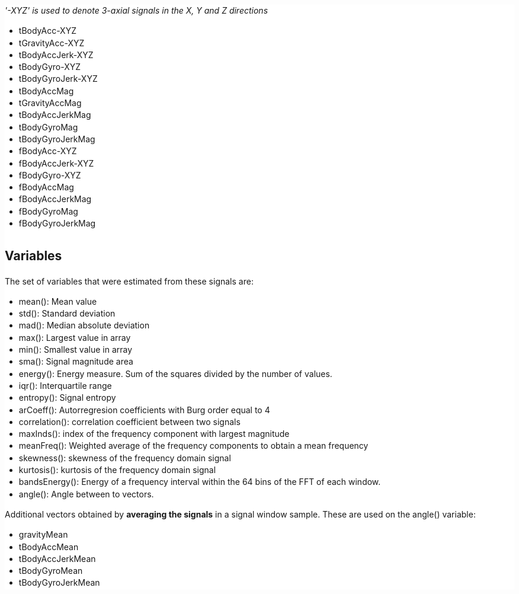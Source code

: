 *'-XYZ' is used to denote 3-axial signals in the X, Y and Z directions*

-   tBodyAcc-XYZ
-   tGravityAcc-XYZ
-   tBodyAccJerk-XYZ
-   tBodyGyro-XYZ
-   tBodyGyroJerk-XYZ
-   tBodyAccMag
-   tGravityAccMag
-   tBodyAccJerkMag
-   tBodyGyroMag
-   tBodyGyroJerkMag
-   fBodyAcc-XYZ
-   fBodyAccJerk-XYZ
-   fBodyGyro-XYZ
-   fBodyAccMag
-   fBodyAccJerkMag
-   fBodyGyroMag
-   fBodyGyroJerkMag

Variables
---------

The set of variables that were estimated from these signals are:

-   mean(): Mean value
-   std(): Standard deviation
-   mad(): Median absolute deviation
-   max(): Largest value in array
-   min(): Smallest value in array
-   sma(): Signal magnitude area
-   energy(): Energy measure. Sum of the squares divided by the number
    of values.
-   iqr(): Interquartile range
-   entropy(): Signal entropy
-   arCoeff(): Autorregresion coefficients with Burg order equal to 4
-   correlation(): correlation coefficient between two signals
-   maxInds(): index of the frequency component with largest magnitude
-   meanFreq(): Weighted average of the frequency components to obtain a
    mean frequency
-   skewness(): skewness of the frequency domain signal
-   kurtosis(): kurtosis of the frequency domain signal
-   bandsEnergy(): Energy of a frequency interval within the 64 bins of
    the FFT of each window.
-   angle(): Angle between to vectors.

Additional vectors obtained by **averaging the signals** in a signal
window sample. These are used on the angle() variable:

-   gravityMean
-   tBodyAccMean
-   tBodyAccJerkMean
-   tBodyGyroMean
-   tBodyGyroJerkMean
